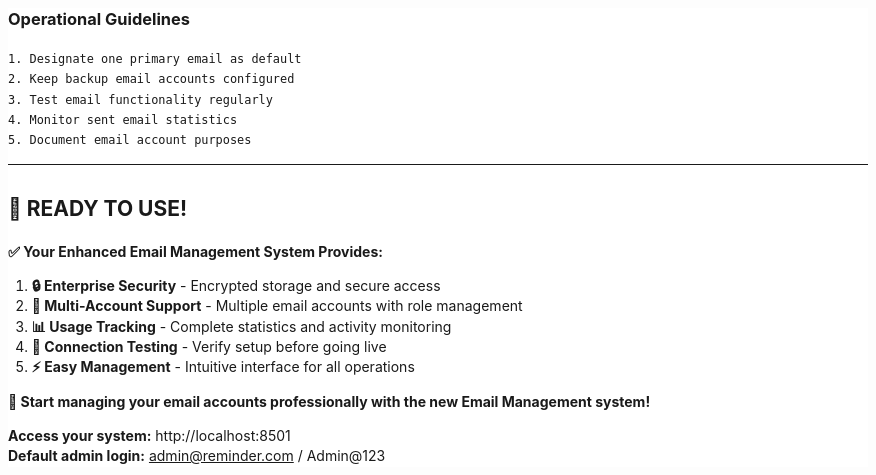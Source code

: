 ### **Operational Guidelines**
```
1. Designate one primary email as default
2. Keep backup email accounts configured
3. Test email functionality regularly
4. Monitor sent email statistics
5. Document email account purposes
```

---

## 🎉 **READY TO USE!**

**✅ Your Enhanced Email Management System Provides:**

1. **🔒 Enterprise Security** - Encrypted storage and secure access
2. **👥 Multi-Account Support** - Multiple email accounts with role management
3. **📊 Usage Tracking** - Complete statistics and activity monitoring
4. **🧪 Connection Testing** - Verify setup before going live
5. **⚡ Easy Management** - Intuitive interface for all operations

**🌟 Start managing your email accounts professionally with the new Email Management system!**

**Access your system:** http://localhost:8501  
**Default admin login:** admin@reminder.com / Admin@123
